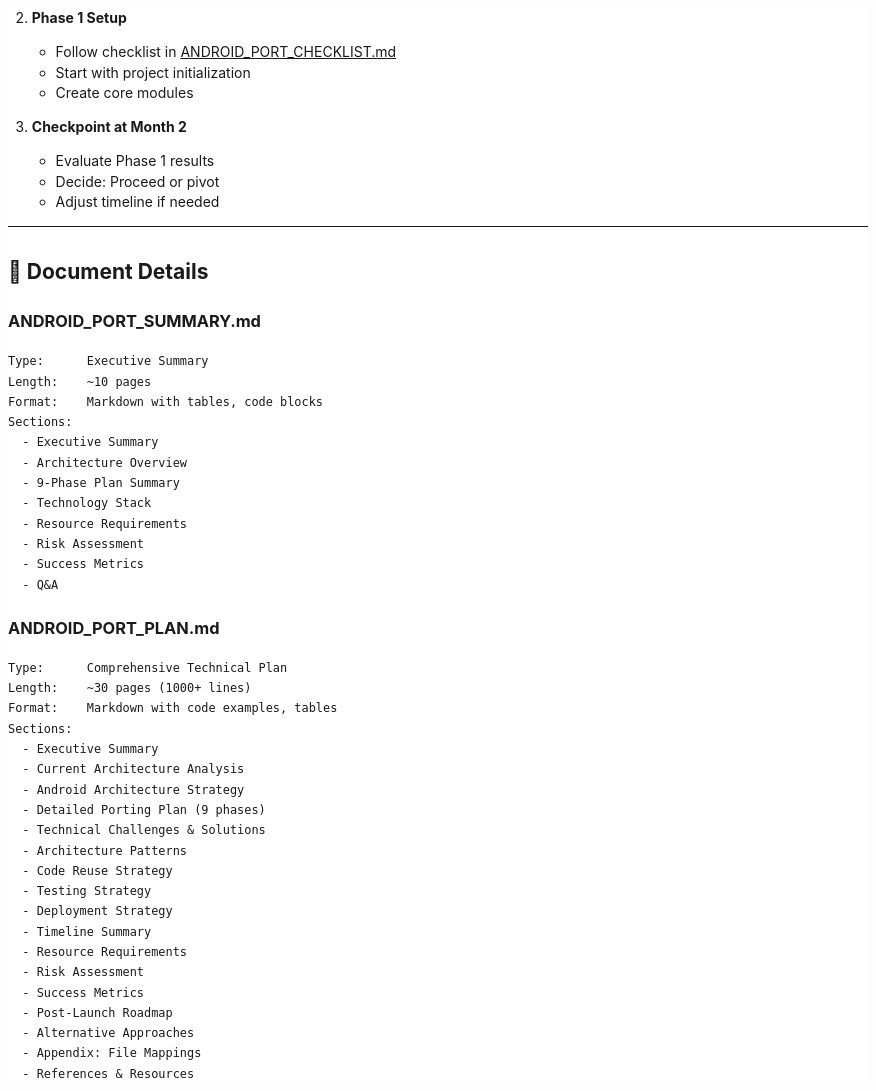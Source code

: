 2. **Phase 1 Setup**
   - Follow checklist in [ANDROID_PORT_CHECKLIST.md](./ANDROID_PORT_CHECKLIST.md)
   - Start with project initialization
   - Create core modules

3. **Checkpoint at Month 2**
   - Evaluate Phase 1 results
   - Decide: Proceed or pivot
   - Adjust timeline if needed

---

## 📖 Document Details

### ANDROID_PORT_SUMMARY.md
```
Type:      Executive Summary
Length:    ~10 pages
Format:    Markdown with tables, code blocks
Sections:
  - Executive Summary
  - Architecture Overview
  - 9-Phase Plan Summary
  - Technology Stack
  - Resource Requirements
  - Risk Assessment
  - Success Metrics
  - Q&A
```

### ANDROID_PORT_PLAN.md
```
Type:      Comprehensive Technical Plan
Length:    ~30 pages (1000+ lines)
Format:    Markdown with code examples, tables
Sections:
  - Executive Summary
  - Current Architecture Analysis
  - Android Architecture Strategy
  - Detailed Porting Plan (9 phases)
  - Technical Challenges & Solutions
  - Architecture Patterns
  - Code Reuse Strategy
  - Testing Strategy
  - Deployment Strategy
  - Timeline Summary
  - Resource Requirements
  - Risk Assessment
  - Success Metrics
  - Post-Launch Roadmap
  - Alternative Approaches
  - Appendix: File Mappings
  - References & Resources
```
